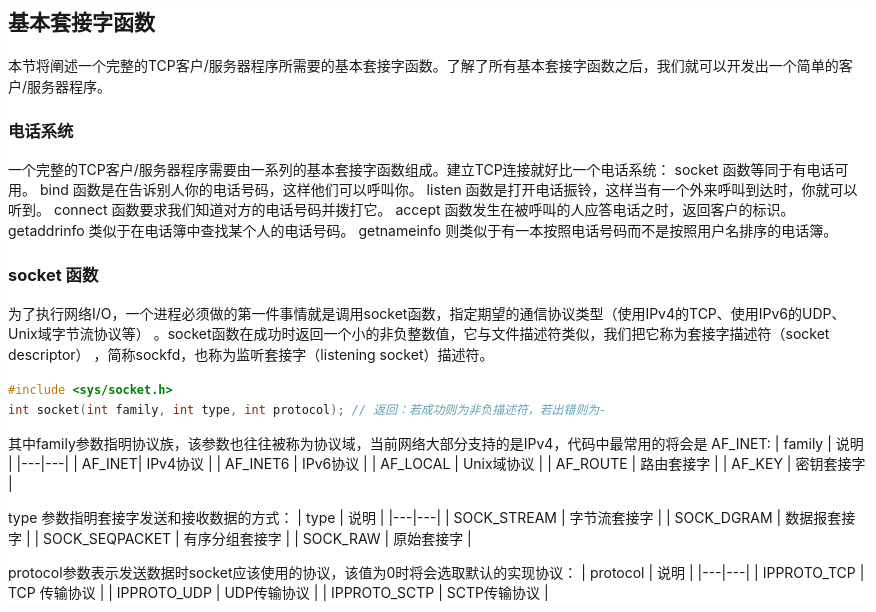## 基本套接字函数

本节将阐述一个完整的TCP客户/服务器程序所需要的基本套接字函数。了解了所有基本套接字函数之后，我们就可以开发出一个简单的客户/服务器程序。

### 电话系统

一个完整的TCP客户/服务器程序需要由一系列的基本套接字函数组成。建立TCP连接就好比一个电话系统：
socket 函数等同于有电话可用。
bind 函数是在告诉别人你的电话号码，这样他们可以呼叫你。
listen 函数是打开电话振铃，这样当有一个外来呼叫到达时，你就可以听到。
connect 函数要求我们知道对方的电话号码并拨打它。
accept 函数发生在被呼叫的人应答电话之时，返回客户的标识。
getaddrinfo 类似于在电话簿中查找某个人的电话号码。
getnameinfo 则类似于有一本按照电话号码而不是按照用户名排序的电话簿。

### socket 函数

为了执行网络I/O，一个进程必须做的第一件事情就是调用socket函数，指定期望的通信协议类型（使用IPv4的TCP、使用IPv6的UDP、Unix域字节流协议等） 。socket函数在成功时返回一个小的非负整数值，它与文件描述符类似，我们把它称为套接字描述符（socket descriptor） ，简称sockfd，也称为监听套接字（listening socket）描述符。

```c
#include <sys/socket.h>
int socket(int family, int type, int protocol); // 返回：若成功则为非负描述符，若出错则为-
```

其中family参数指明协议族，该参数也往往被称为协议域，当前网络大部分支持的是IPv4，代码中最常用的将会是 AF_INET:
| family | 说明 |
|---|---|
| AF_INET| IPv4协议 |
| AF_INET6 | IPv6协议 |
| AF_LOCAL | Unix域协议 |
| AF_ROUTE | 路由套接字 |
| AF_KEY | 密钥套接字 |

type 参数指明套接字发送和接收数据的方式：
| type | 说明 |
|---|---|
| SOCK_STREAM | 字节流套接字 |
| SOCK_DGRAM | 数据报套接字 |
| SOCK_SEQPACKET | 有序分组套接字 |
| SOCK_RAW | 原始套接字 |

protocol参数表示发送数据时socket应该使用的协议，该值为0时将会选取默认的实现协议：
| protocol | 说明 |
|---|---|
| IPPROTO_TCP | TCP 传输协议 |
| IPPROTO_UDP | UDP传输协议 |
| IPPROTO_SCTP | SCTP传输协议 |
